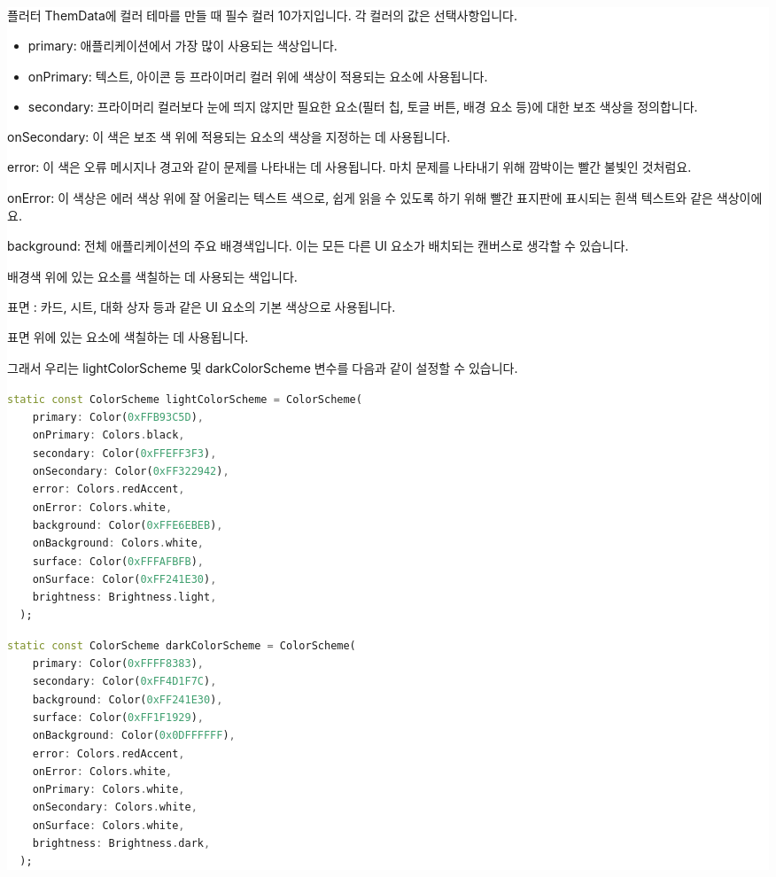 <div class="content-ad"></div>

플러터 ThemData에 컬러 테마를 만들 때 필수 컬러 10가지입니다. 각 컬러의 값은 선택사항입니다.

- primary: 애플리케이션에서 가장 많이 사용되는 색상입니다.

- onPrimary: 텍스트, 아이콘 등 프라이머리 컬러 위에 색상이 적용되는 요소에 사용됩니다.

- secondary: 프라이머리 컬러보다 눈에 띄지 않지만 필요한 요소(필터 칩, 토글 버튼, 배경 요소 등)에 대한 보조 색상을 정의합니다.

<div class="content-ad"></div>

onSecondary: 이 색은 보조 색 위에 적용되는 요소의 색상을 지정하는 데 사용됩니다.

error: 이 색은 오류 메시지나 경고와 같이 문제를 나타내는 데 사용됩니다. 마치 문제를 나타내기 위해 깜박이는 빨간 불빛인 것처럼요.

onError: 이 색상은 에러 색상 위에 잘 어울리는 텍스트 색으로, 쉽게 읽을 수 있도록 하기 위해 빨간 표지판에 표시되는 흰색 텍스트와 같은 색상이에요.

background: 전체 애플리케이션의 주요 배경색입니다. 이는 모든 다른 UI 요소가 배치되는 캔버스로 생각할 수 있습니다.

<div class="content-ad"></div>

배경색 위에 있는 요소를 색칠하는 데 사용되는 색입니다.

 표면 : 카드, 시트, 대화 상자 등과 같은 UI 요소의 기본 색상으로 사용됩니다.

 표면 위에 있는 요소에 색칠하는 데 사용됩니다.

그래서 우리는 lightColorScheme 및 darkColorScheme 변수를 다음과 같이 설정할 수 있습니다.

<div class="content-ad"></div>

```dart
static const ColorScheme lightColorScheme = ColorScheme(
    primary: Color(0xFFB93C5D),
    onPrimary: Colors.black,
    secondary: Color(0xFFEFF3F3),
    onSecondary: Color(0xFF322942),
    error: Colors.redAccent,
    onError: Colors.white,
    background: Color(0xFFE6EBEB),
    onBackground: Colors.white,
    surface: Color(0xFFFAFBFB),
    onSurface: Color(0xFF241E30),
    brightness: Brightness.light,
  );
```

```dart
static const ColorScheme darkColorScheme = ColorScheme(
    primary: Color(0xFFFF8383),
    secondary: Color(0xFF4D1F7C),
    background: Color(0xFF241E30),
    surface: Color(0xFF1F1929),
    onBackground: Color(0x0DFFFFFF),
    error: Colors.redAccent,
    onError: Colors.white,
    onPrimary: Colors.white,
    onSecondary: Colors.white,
    onSurface: Colors.white,
    brightness: Brightness.dark,
  );
```
